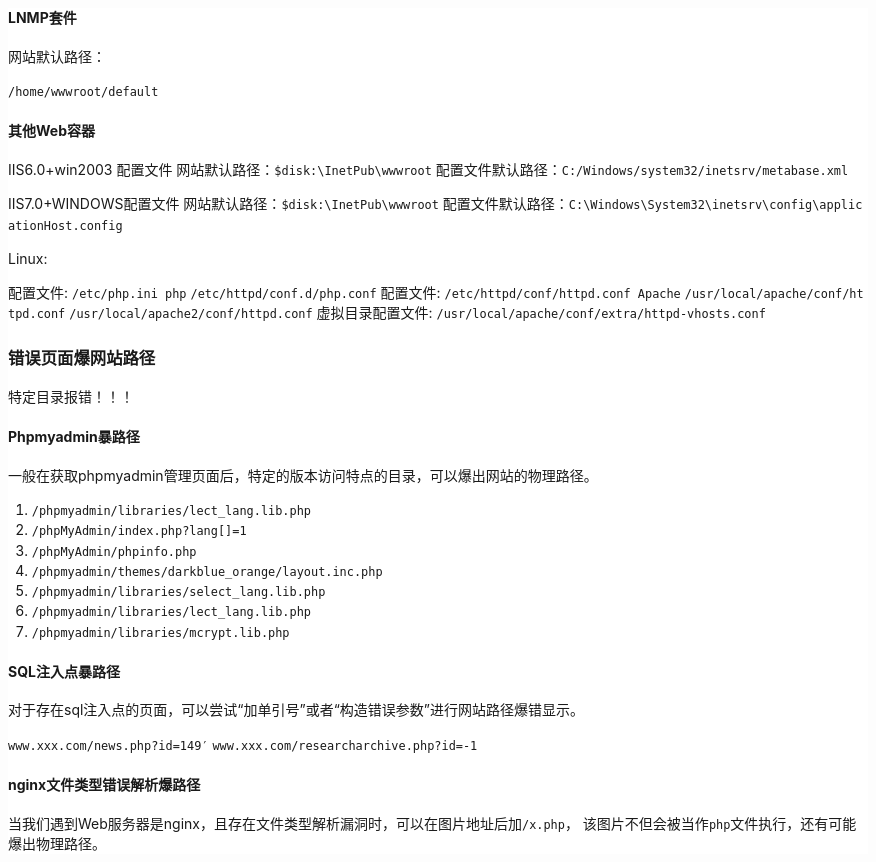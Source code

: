 #### LNMP套件

网站默认路径：

`/home/wwwroot/default`


#### 其他Web容器



IIS6.0+win2003 配置文件
网站默认路径：`$disk:\InetPub\wwwroot`
配置文件默认路径：`C:/Windows/system32/inetsrv/metabase.xml`

IIS7.0+WINDOWS配置文件
网站默认路径：`$disk:\InetPub\wwwroot`
配置文件默认路径：`C:\Windows\System32\inetsrv\config\applicationHost.config`

Linux:

配置文件:
`/etc/php.ini php`
`/etc/httpd/conf.d/php.conf`
配置文件:
`/etc/httpd/conf/httpd.conf Apache`
`/usr/local/apache/conf/httpd.conf`
`/usr/local/apache2/conf/httpd.conf`
虚拟目录配置文件:
`/usr/local/apache/conf/extra/httpd-vhosts.conf`

### 错误页面爆网站路径

特定目录报错！！！

#### Phpmyadmin暴路径

一般在获取phpmyadmin管理页面后，特定的版本访问特点的目录，可以爆出网站的物理路径。

1. `/phpmyadmin/libraries/lect_lang.lib.php`
2. `/phpMyAdmin/index.php?lang[]=1`
3. `/phpMyAdmin/phpinfo.php`
4. `/phpmyadmin/themes/darkblue_orange/layout.inc.php`
5. `/phpmyadmin/libraries/select_lang.lib.php`
6. `/phpmyadmin/libraries/lect_lang.lib.php`
7. `/phpmyadmin/libraries/mcrypt.lib.php`

#### SQL注入点暴路径

对于存在sql注入点的页面，可以尝试“加单引号”或者“构造错误参数”进行网站路径爆错显示。

`www.xxx.com/news.php?id=149′`
`www.xxx.com/researcharchive.php?id=-1`


#### nginx文件类型错误解析爆路径

当我们遇到Web服务器是nginx，且存在文件类型解析漏洞时，可以在图片地址后加`/x.php`，
该图片不但会被当作`php`文件执行，还有可能爆出物理路径。
